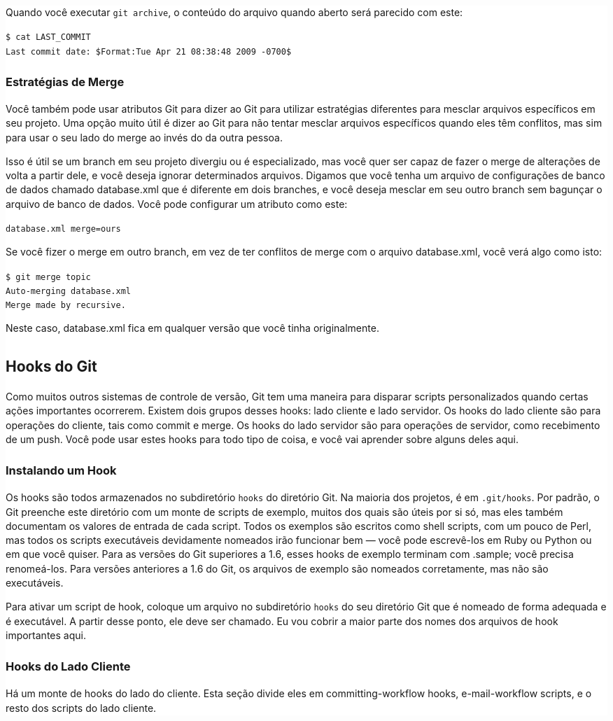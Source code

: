 Quando você executar `git archive`, o conteúdo do arquivo quando aberto será parecido com este:

    $ cat LAST_COMMIT
    Last commit date: $Format:Tue Apr 21 08:38:48 2009 -0700$

### Estratégias de Merge ###

Você também pode usar atributos Git para dizer ao Git para utilizar estratégias diferentes para mesclar arquivos específicos em seu projeto. Uma opção muito útil é dizer ao Git para não tentar mesclar arquivos específicos quando eles têm conflitos, mas sim para usar o seu lado do merge ao invés do da outra pessoa.

Isso é útil se um branch em seu projeto divergiu ou é especializado, mas você quer ser capaz de fazer o merge de alterações de volta a partir dele, e você deseja ignorar determinados arquivos. Digamos que você tenha um arquivo de configurações de banco de dados chamado database.xml que é diferente em dois branches, e você deseja mesclar em seu outro branch sem bagunçar o arquivo de banco de dados. Você pode configurar um atributo como este:

    database.xml merge=ours

Se você fizer o merge em outro branch, em vez de ter conflitos de merge com o arquivo database.xml, você verá algo como isto:

    $ git merge topic
    Auto-merging database.xml
    Merge made by recursive.

Neste caso, database.xml fica em qualquer versão que você tinha originalmente.

## Hooks do Git ##

Como muitos outros sistemas de controle de versão, Git tem uma maneira para disparar scripts personalizados quando certas ações importantes ocorrerem. Existem dois grupos desses hooks: lado cliente e lado servidor. Os hooks do lado cliente são para operações do cliente, tais como commit e merge. Os hooks do lado servidor são para operações de servidor, como recebimento de um push. Você pode usar estes hooks para todo tipo de coisa, e você vai aprender sobre alguns deles aqui.

### Instalando um Hook ###

Os hooks são todos armazenados no subdiretório `hooks` do diretório Git. Na maioria dos projetos, é em `.git/hooks`. Por padrão, o Git preenche este diretório com um monte de scripts de exemplo, muitos dos quais são úteis por si só, mas eles também documentam os valores de entrada de cada script. Todos os exemplos são escritos como shell scripts, com um pouco de Perl, mas todos os scripts executáveis ​​devidamente nomeados irão funcionar bem — você pode escrevê-los em Ruby ou Python ou em que você quiser. Para as versões do Git superiores a 1.6, esses hooks de exemplo terminam com .sample; você precisa renomeá-los. Para versões anteriores a 1.6 do Git, os arquivos de exemplo são nomeados corretamente, mas não são executáveis.

Para ativar um script de hook, coloque um arquivo no subdiretório `hooks` do seu diretório Git que é nomeado de forma adequada e é executável. A partir desse ponto, ele deve ser chamado. Eu vou cobrir a maior parte dos nomes dos arquivos de hook importantes aqui.

### Hooks do Lado Cliente ###

Há um monte de hooks do lado do cliente. Esta seção divide eles em committing-workflow hooks, e-mail-workflow scripts, e o resto dos scripts do lado cliente.
